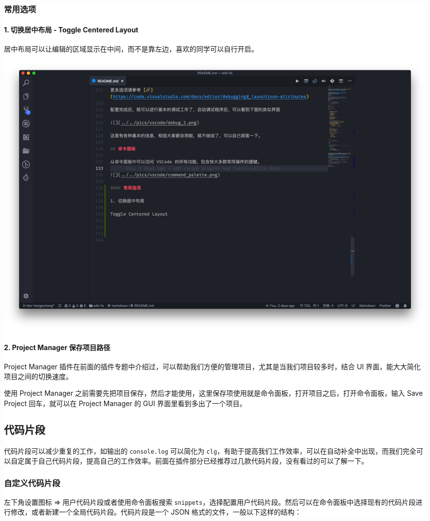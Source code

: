### 常用选项

#### 1. 切换居中布局 - Toggle Centered Layout

居中布局可以让编辑的区域显示在中间，而不是靠左边，喜欢的同学可以自行开启。

![](../../pics/vscode/center-layout.png)

#### 2. Project Manager 保存项目路径

Project Manager 插件在前面的插件专题中介绍过，可以帮助我们方便的管理项目，尤其是当我们项目较多时，结合 UI 界面，能大大简化项目之间的切换速度。

使用 Project Manager 之前需要先把项目保存，然后才能使用，这里保存项使用就是命令面板，打开项目之后，打开命令面板，输入 Save Project 回车，就可以在 Project Manager 的 GUI 界面里看到多出了一个项目。

## 代码片段

代码片段可以减少重复的工作，如输出的 `console.log` 可以简化为 `clg`，有助于提高我们工作效率，可以在自动补全中出现，而我们完全可以自定属于自己代码片段，提高自己的工作效率。前面在插件部分已经推荐过几款代码片段，没有看过的可以了解一下。

### 自定义代码片段

左下角设置图标 => 用户代码片段或者使用命令面板搜索 `snippets`，选择配置用户代码片段。然后可以在命令面板中选择现有的代码片段进行修改，或者新建一个全局代码片段。代码片段是一个 JSON 格式的文件，一般以下这样的结构：
